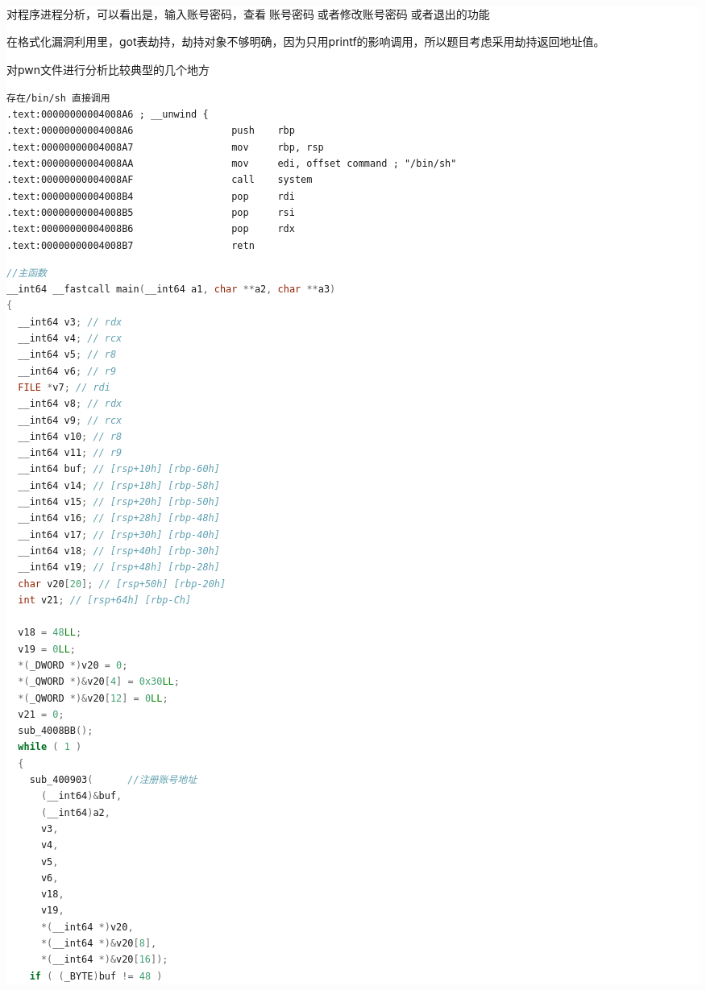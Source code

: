

对程序进程分析，可以看出是，输入账号密码，查看 账号密码  或者修改账号密码  或者退出的功能

在格式化漏洞利用里，got表劫持，劫持对象不够明确，因为只用printf的影响调用，所以题目考虑采用劫持返回地址值。



对pwn文件进行分析比较典型的几个地方

```
存在/bin/sh 直接调用
.text:00000000004008A6 ; __unwind {
.text:00000000004008A6                 push    rbp
.text:00000000004008A7                 mov     rbp, rsp
.text:00000000004008AA                 mov     edi, offset command ; "/bin/sh"
.text:00000000004008AF                 call    system
.text:00000000004008B4                 pop     rdi
.text:00000000004008B5                 pop     rsi
.text:00000000004008B6                 pop     rdx
.text:00000000004008B7                 retn
```

```c
//主函数
__int64 __fastcall main(__int64 a1, char **a2, char **a3)
{
  __int64 v3; // rdx
  __int64 v4; // rcx
  __int64 v5; // r8
  __int64 v6; // r9
  FILE *v7; // rdi
  __int64 v8; // rdx
  __int64 v9; // rcx
  __int64 v10; // r8
  __int64 v11; // r9
  __int64 buf; // [rsp+10h] [rbp-60h]
  __int64 v14; // [rsp+18h] [rbp-58h]
  __int64 v15; // [rsp+20h] [rbp-50h]
  __int64 v16; // [rsp+28h] [rbp-48h]
  __int64 v17; // [rsp+30h] [rbp-40h]
  __int64 v18; // [rsp+40h] [rbp-30h]
  __int64 v19; // [rsp+48h] [rbp-28h]
  char v20[20]; // [rsp+50h] [rbp-20h]
  int v21; // [rsp+64h] [rbp-Ch]

  v18 = 48LL;
  v19 = 0LL;
  *(_DWORD *)v20 = 0;
  *(_QWORD *)&v20[4] = 0x30LL;
  *(_QWORD *)&v20[12] = 0LL;
  v21 = 0;
  sub_4008BB();
  while ( 1 )
  {
    sub_400903(      //注册账号地址
      (__int64)&buf,
      (__int64)a2,
      v3,
      v4,
      v5,
      v6,
      v18,
      v19,
      *(__int64 *)v20,
      *(__int64 *)&v20[8],
      *(__int64 *)&v20[16]);
    if ( (_BYTE)buf != 48 )
```